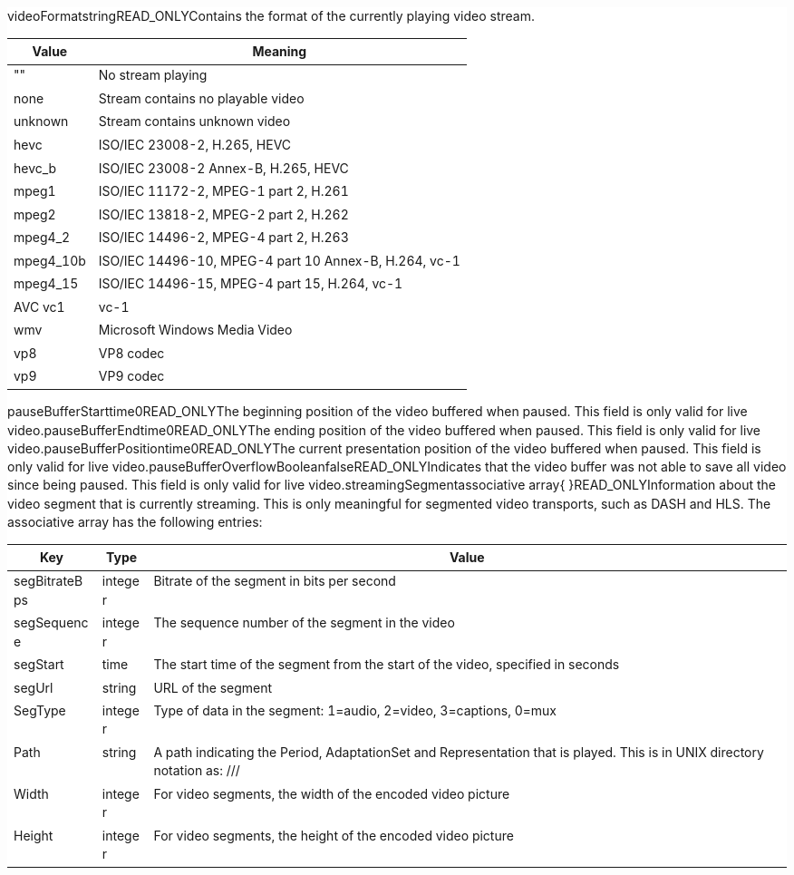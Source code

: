 videoFormatstringREAD\_ONLYContains the format of the currently playing video stream.  
  

| Value | Meaning |
| --- | --- |
| ""  | No stream playing |
| none | Stream contains no playable video |
| unknown | Stream contains unknown video |
| hevc | ISO/IEC 23008-2, H.265, HEVC |
| hevc\_b | ISO/IEC 23008-2 Annex-B, H.265, HEVC |
| mpeg1 | ISO/IEC 11172-2, MPEG-1 part 2, H.261 |
| mpeg2 | ISO/IEC 13818-2, MPEG-2 part 2, H.262 |
| mpeg4\_2 | ISO/IEC 14496-2, MPEG-4 part 2, H.263 |
| mpeg4\_10b | ISO/IEC 14496-10, MPEG-4 part 10 Annex-B, H.264, vc-1 |
| mpeg4\_15 | ISO/IEC 14496-15, MPEG-4 part 15, H.264, vc-1 |
| AVC vc1 | vc-1 |
| wmv | Microsoft Windows Media Video |
| vp8 | VP8 codec |
| vp9 | VP9 codec |

pauseBufferStarttime0READ\_ONLYThe beginning position of the video buffered when paused. This field is only valid for live video.pauseBufferEndtime0READ\_ONLYThe ending position of the video buffered when paused. This field is only valid for live video.pauseBufferPositiontime0READ\_ONLYThe current presentation position of the video buffered when paused. This field is only valid for live video.pauseBufferOverflowBooleanfalseREAD\_ONLYIndicates that the video buffer was not able to save all video since being paused. This field is only valid for live video.streamingSegmentassociative array{ }READ\_ONLYInformation about the video segment that is currently streaming. This is only meaningful for segmented video transports, such as DASH and HLS. The associative array has the following entries:  
  

| Key | Type | Value |
| --- | --- | --- |
| segBitrateBps | integer | Bitrate of the segment in bits per second |
| segSequence | integer | The sequence number of the segment in the video |
| segStart | time | The start time of the segment from the start of the video, specified in seconds |
| segUrl | string | URL of the segment |
| SegType | integer | Type of data in the segment: 1=audio, 2=video, 3=captions, 0=mux |
| Path | string | A path indicating the Period, AdaptationSet and Representation that is played. This is in UNIX directory notation as: /// |
| Width | integer | For video segments, the width of the encoded video picture |
| Height | integer | For video segments, the height of the encoded video picture |
